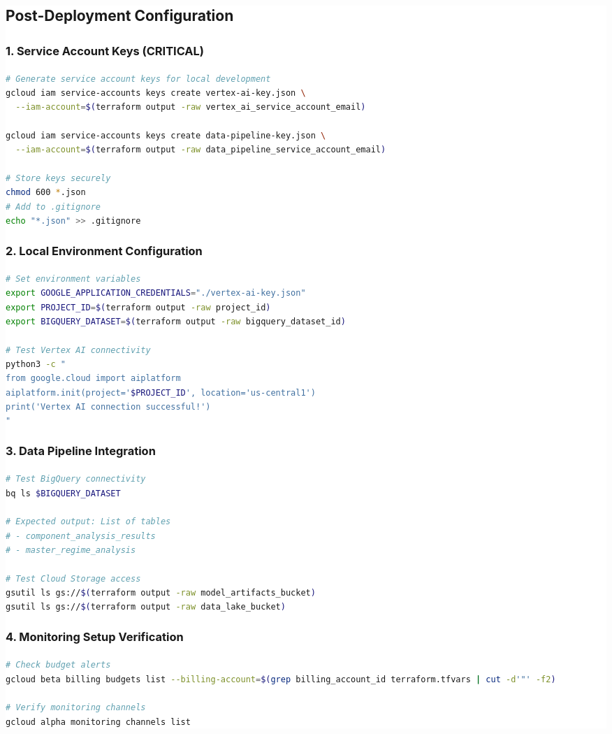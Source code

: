 ## Post-Deployment Configuration

### 1. Service Account Keys (CRITICAL)
```bash
# Generate service account keys for local development
gcloud iam service-accounts keys create vertex-ai-key.json \
  --iam-account=$(terraform output -raw vertex_ai_service_account_email)

gcloud iam service-accounts keys create data-pipeline-key.json \
  --iam-account=$(terraform output -raw data_pipeline_service_account_email)

# Store keys securely
chmod 600 *.json
# Add to .gitignore
echo "*.json" >> .gitignore
```

### 2. Local Environment Configuration
```bash
# Set environment variables
export GOOGLE_APPLICATION_CREDENTIALS="./vertex-ai-key.json"
export PROJECT_ID=$(terraform output -raw project_id)
export BIGQUERY_DATASET=$(terraform output -raw bigquery_dataset_id)

# Test Vertex AI connectivity
python3 -c "
from google.cloud import aiplatform
aiplatform.init(project='$PROJECT_ID', location='us-central1')
print('Vertex AI connection successful!')
"
```

### 3. Data Pipeline Integration
```bash
# Test BigQuery connectivity
bq ls $BIGQUERY_DATASET

# Expected output: List of tables
# - component_analysis_results
# - master_regime_analysis

# Test Cloud Storage access
gsutil ls gs://$(terraform output -raw model_artifacts_bucket)
gsutil ls gs://$(terraform output -raw data_lake_bucket)
```

### 4. Monitoring Setup Verification
```bash
# Check budget alerts
gcloud beta billing budgets list --billing-account=$(grep billing_account_id terraform.tfvars | cut -d'"' -f2)

# Verify monitoring channels
gcloud alpha monitoring channels list
```
